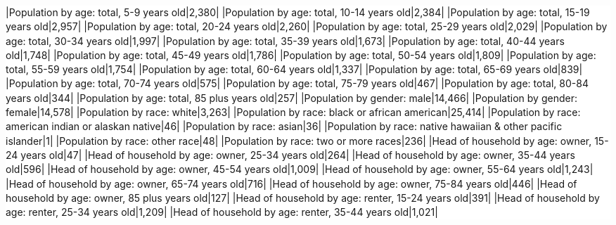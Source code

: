 |Population by age: total, 5-9 years old|2,380|
|Population by age: total, 10-14 years old|2,384|
|Population by age: total, 15-19 years old|2,957|
|Population by age: total, 20-24 years old|2,260|
|Population by age: total, 25-29 years old|2,029|
|Population by age: total, 30-34 years old|1,997|
|Population by age: total, 35-39 years old|1,673|
|Population by age: total, 40-44 years old|1,748|
|Population by age: total, 45-49 years old|1,786|
|Population by age: total, 50-54 years old|1,809|
|Population by age: total, 55-59 years old|1,754|
|Population by age: total, 60-64 years old|1,337|
|Population by age: total, 65-69 years old|839|
|Population by age: total, 70-74 years old|575|
|Population by age: total, 75-79 years old|467|
|Population by age: total, 80-84 years old|344|
|Population by age: total, 85 plus years old|257|
|Population by gender: male|14,466|
|Population by gender: female|14,578|
|Population by race: white|3,263|
|Population by race: black or african american|25,414|
|Population by race: american indian or alaskan native|46|
|Population by race: asian|36|
|Population by race: native hawaiian & other pacific islander|1|
|Population by race: other race|48|
|Population by race: two or more races|236|
|Head of household by age: owner, 15-24 years old|47|
|Head of household by age: owner, 25-34 years old|264|
|Head of household by age: owner, 35-44 years old|596|
|Head of household by age: owner, 45-54 years old|1,009|
|Head of household by age: owner, 55-64 years old|1,243|
|Head of household by age: owner, 65-74 years old|716|
|Head of household by age: owner, 75-84 years old|446|
|Head of household by age: owner, 85 plus years old|127|
|Head of household by age: renter, 15-24 years old|391|
|Head of household by age: renter, 25-34 years old|1,209|
|Head of household by age: renter, 35-44 years old|1,021|
